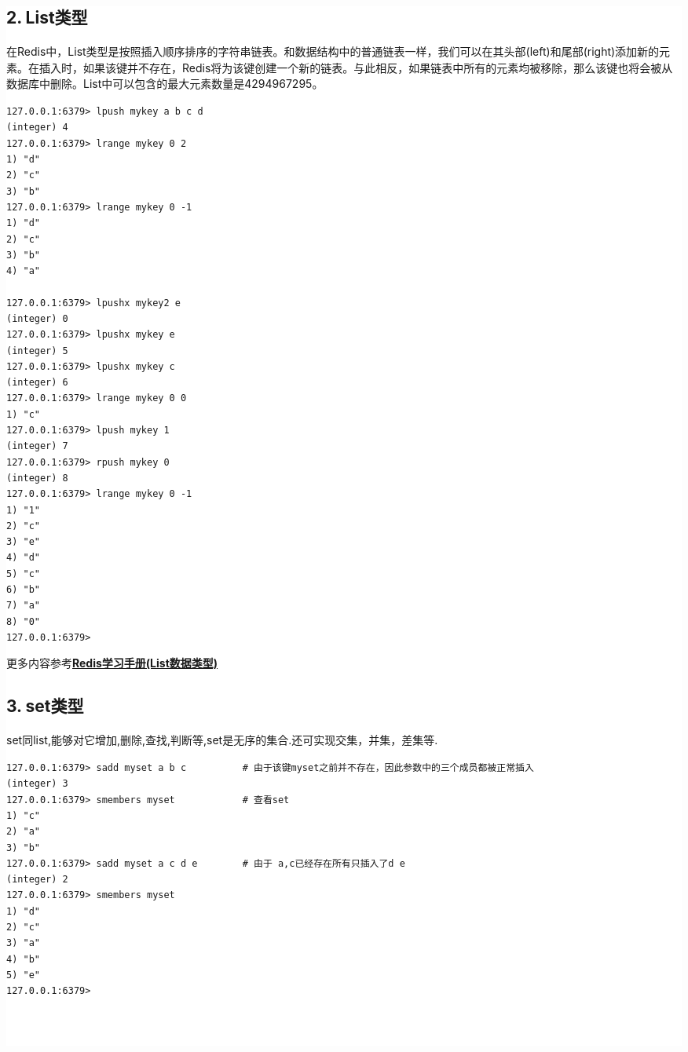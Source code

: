 <h2>2. List类型</h2>

<p>在Redis中，List类型是按照插入顺序排序的字符串链表。和数据结构中的普通链表一样，我们可以在其头部(left)和尾部(right)添加新的元素。在插入时，如果该键并不存在，Redis将为该键创建一个新的链表。与此相反，如果链表中所有的元素均被移除，那么该键也将会被从数据库中删除。List中可以包含的最大元素数量是4294967295。</p>

<pre><code>127.0.0.1:6379&gt; lpush mykey a b c d 
(integer) 4
127.0.0.1:6379&gt; lrange mykey 0 2
1) "d"
2) "c"
3) "b"
127.0.0.1:6379&gt; lrange mykey 0 -1
1) "d"
2) "c"
3) "b"
4) "a"

127.0.0.1:6379&gt; lpushx mykey2 e
(integer) 0
127.0.0.1:6379&gt; lpushx mykey e
(integer) 5
127.0.0.1:6379&gt; lpushx mykey c
(integer) 6
127.0.0.1:6379&gt; lrange mykey 0 0
1) "c"
127.0.0.1:6379&gt; lpush mykey 1
(integer) 7
127.0.0.1:6379&gt; rpush mykey 0
(integer) 8
127.0.0.1:6379&gt; lrange mykey 0 -1
1) "1"
2) "c"
3) "e"
4) "d"
5) "c"
6) "b"
7) "a"
8) "0"
127.0.0.1:6379&gt; 
</code></pre>

<p>更多内容参考<a href="http://www.cnblogs.com/stephen-liu74/archive/2012/02/14/2351859.html"><strong>Redis学习手册(List数据类型)</strong></a></p>

<h2>3. set类型</h2>

<p>set同list,能够对它增加,删除,查找,判断等,set是无序的集合.还可实现交集，并集，差集等.</p>

<pre><code>127.0.0.1:6379&gt; sadd myset a b c          # 由于该键myset之前并不存在，因此参数中的三个成员都被正常插入
(integer) 3
127.0.0.1:6379&gt; smembers myset            # 查看set
1) "c"
2) "a"
3) "b"
127.0.0.1:6379&gt; sadd myset a c d e        # 由于 a,c已经存在所有只插入了d e
(integer) 2
127.0.0.1:6379&gt; smembers myset
1) "d"
2) "c"
3) "a"
4) "b"
5) "e"
127.0.0.1:6379&gt; 
